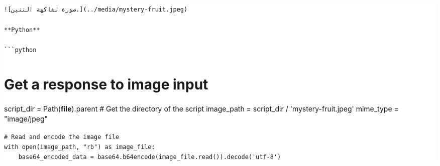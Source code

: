     ![صورة لفاكهة التنين.](../media/mystery-fruit.jpeg)

    **Python**

    ```python
   # Get a response to image input
   script_dir = Path(__file__).parent  # Get the directory of the script
   image_path = script_dir / 'mystery-fruit.jpeg'
   mime_type = "image/jpeg"

    # Read and encode the image file
    with open(image_path, "rb") as image_file:
        base64_encoded_data = base64.b64encode(image_file.read()).decode('utf-8')
